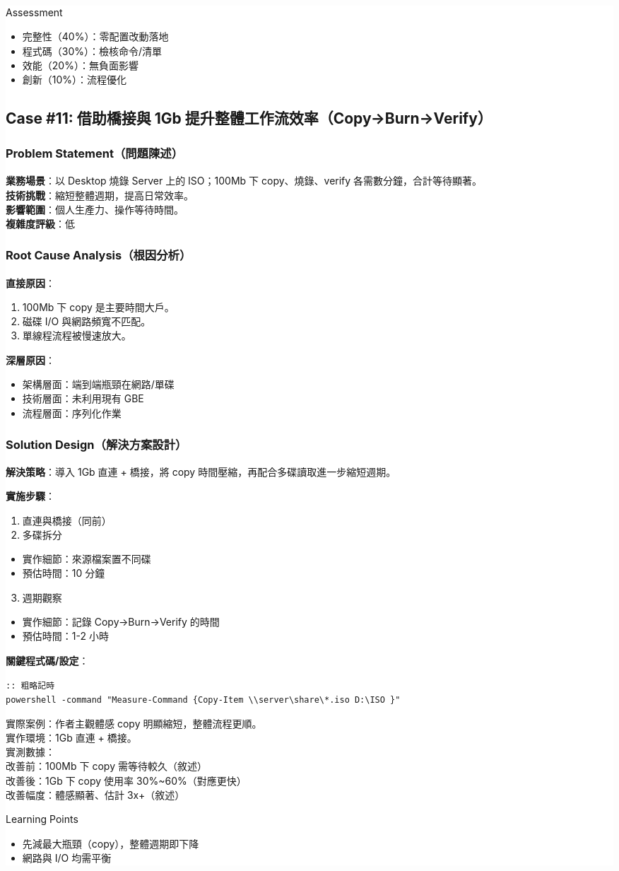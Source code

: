Assessment  
- 完整性（40%）：零配置改動落地  
- 程式碼（30%）：檢核命令/清單  
- 效能（20%）：無負面影響  
- 創新（10%）：流程優化


## Case #11: 借助橋接與 1Gb 提升整體工作流效率（Copy→Burn→Verify）

### Problem Statement（問題陳述）
**業務場景**：以 Desktop 燒錄 Server 上的 ISO；100Mb 下 copy、燒錄、verify 各需數分鐘，合計等待顯著。  
**技術挑戰**：縮短整體週期，提高日常效率。  
**影響範圍**：個人生產力、操作等待時間。  
**複雜度評級**：低

### Root Cause Analysis（根因分析）
**直接原因**：
1. 100Mb 下 copy 是主要時間大戶。  
2. 磁碟 I/O 與網路頻寬不匹配。  
3. 單線程流程被慢速放大。

**深層原因**：
- 架構層面：端到端瓶頸在網路/單碟  
- 技術層面：未利用現有 GBE  
- 流程層面：序列化作業

### Solution Design（解決方案設計）
**解決策略**：導入 1Gb 直連 + 橋接，將 copy 時間壓縮，再配合多碟讀取進一步縮短週期。

**實施步驟**：
1. 直連與橋接（同前）  
2. 多碟拆分  
- 實作細節：來源檔案置不同碟  
- 預估時間：10 分鐘

3. 週期觀察  
- 實作細節：記錄 Copy→Burn→Verify 的時間  
- 預估時間：1-2 小時

**關鍵程式碼/設定**：
```batch
:: 粗略記時
powershell -command "Measure-Command {Copy-Item \\server\share\*.iso D:\ISO }"
```

實際案例：作者主觀體感 copy 明顯縮短，整體流程更順。  
實作環境：1Gb 直連 + 橋接。  
實測數據：  
改善前：100Mb 下 copy 需等待較久（敘述）  
改善後：1Gb 下 copy 使用率 30%~60%（對應更快）  
改善幅度：體感顯著、估計 3x+（敘述）

Learning Points  
- 先減最大瓶頸（copy），整體週期即下降  
- 網路與 I/O 均需平衡
